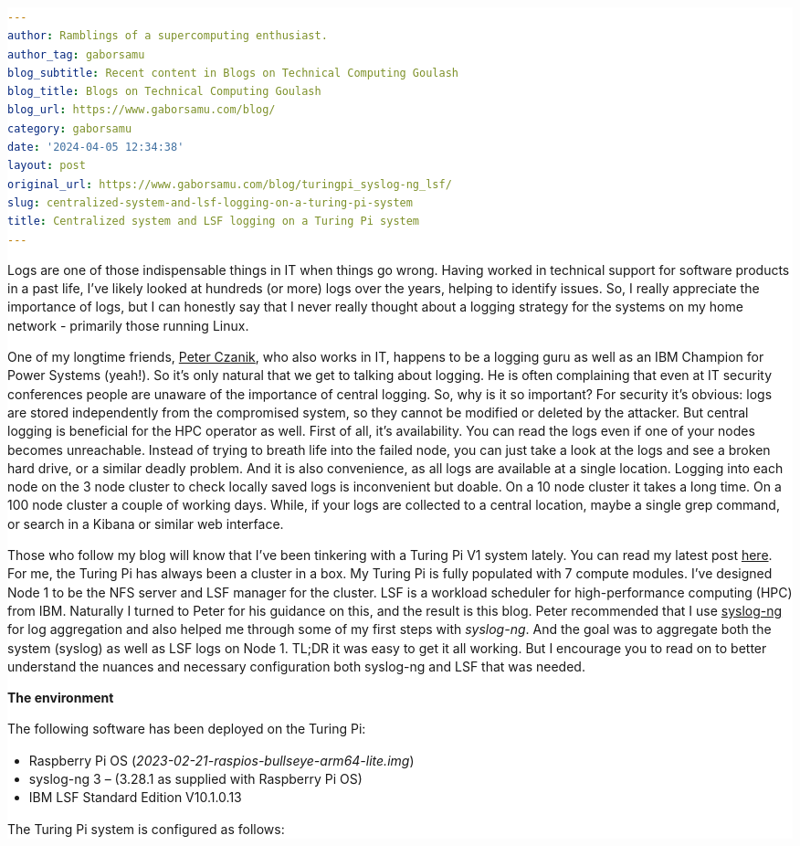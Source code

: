 ```yaml
---
author: Ramblings of a supercomputing enthusiast.
author_tag: gaborsamu
blog_subtitle: Recent content in Blogs on Technical Computing Goulash
blog_title: Blogs on Technical Computing Goulash
blog_url: https://www.gaborsamu.com/blog/
category: gaborsamu
date: '2024-04-05 12:34:38'
layout: post
original_url: https://www.gaborsamu.com/blog/turingpi_syslog-ng_lsf/
slug: centralized-system-and-lsf-logging-on-a-turing-pi-system
title: Centralized system and LSF logging on a Turing Pi system
---
```


<p>Logs are one of those indispensable things in IT when things go wrong. Having worked in technical support for software products in a past life, I’ve likely looked at hundreds (or more) logs over the years, helping to identify issues. So, I really appreciate the importance of logs, but I can honestly say that I never really thought about a logging strategy for the systems on my home network - primarily those running Linux.</p>

<p>One of my longtime friends, <a href="https://peter.czanik.hu/">Peter Czanik</a>, who also works in IT, happens to be a logging guru as well as an IBM Champion for Power Systems (yeah!). So it’s only natural that we get to talking about logging. He is often complaining that even at IT security conferences people are unaware of the importance of central logging. So, why is it so important? For security it’s obvious: logs are stored independently from the compromised system, so they cannot be modified or deleted by the attacker. But central logging is beneficial for the HPC operator as well. First of all, it’s availability. You can read the logs even if one of your nodes becomes unreachable. Instead of trying to breath life into the failed node, you can just take a look at the logs and see a broken hard drive, or a similar deadly problem. And it is also convenience, as all logs are available at a single location. Logging into each node on the 3 node cluster to check locally saved logs is inconvenient but doable. On a 10 node cluster it takes a long time. On a 100 node cluster a couple of working days. While, if your logs are collected to a central location, maybe a single grep command, or search in a Kibana or similar web interface.</p>

<p>Those who follow my blog will know that I’ve been tinkering with a Turing Pi V1 system lately. You can read my latest post <a href="https://www.gaborsamu.com/blog/turingpi_noctua/">here</a>. For me, the Turing Pi has always been a cluster in a box. My Turing Pi is fully populated with 7 compute modules. I’ve designed Node 1 to be the NFS server and LSF manager for the cluster. LSF is a workload scheduler for high-performance computing (HPC) from IBM. Naturally I turned to Peter for his guidance on this, and the result is this blog. Peter recommended that I  use <a href="https://www.syslog-ng.com/">syslog-ng</a> for log aggregation and also helped me through some of my first steps with <em>syslog-ng</em>. And the goal was to aggregate both the system (syslog) as well as LSF logs on Node 1. TL;DR it was easy to get it all working. But I encourage you to read on to better understand the nuances and necessary configuration both syslog-ng and LSF that was needed.</p>

<p><strong>The environment</strong></p>

<p>The following software has been deployed on the Turing Pi:</p>

<ul>
<li>Raspberry Pi OS (<em>2023-02-21-raspios-bullseye-arm64-lite.img</em>)</li>
<li>syslog-ng 3 – (3.28.1 as supplied with Raspberry Pi OS)</li>
<li>IBM LSF Standard Edition V10.1.0.13</li>
</ul>
<p>The Turing Pi system is configured as follows:</p>
